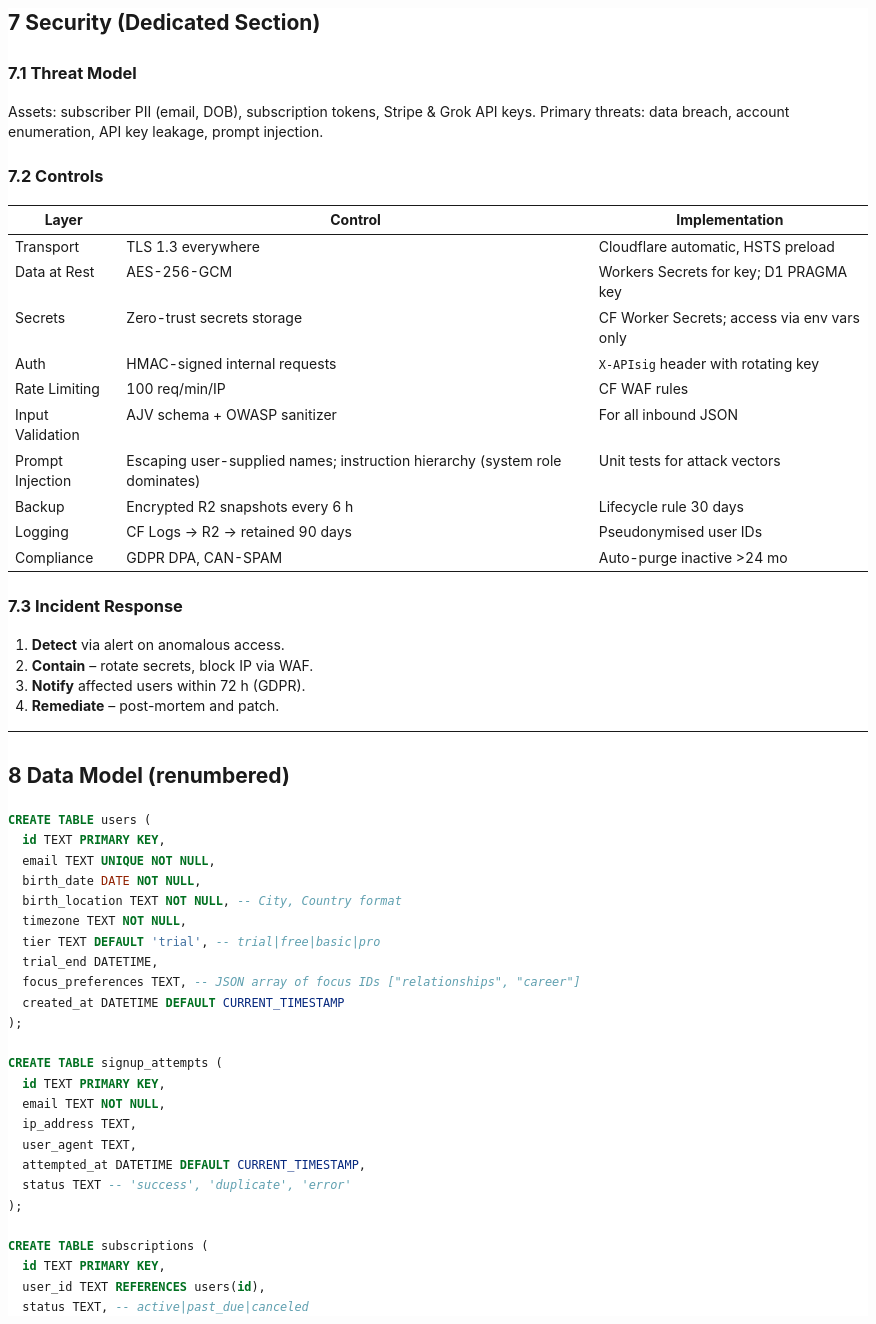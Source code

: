 ## 7  Security  (Dedicated Section)
### 7.1 Threat Model
Assets: subscriber PII (email, DOB), subscription tokens, Stripe & Grok API keys. Primary threats: data breach, account enumeration, API key leakage, prompt injection.

### 7.2 Controls
| Layer | Control | Implementation |
|-------|---------|----------------|
| Transport | TLS 1.3 everywhere | Cloudflare automatic, HSTS preload |
| Data at Rest | AES-256-GCM | Workers Secrets for key; D1 PRAGMA key |
| Secrets | Zero-trust secrets storage | CF Worker Secrets; access via env vars only |
| Auth | HMAC-signed internal requests | `X-APIsig` header with rotating key |
| Rate Limiting | 100 req/min/IP | CF WAF rules |
| Input Validation | AJV schema + OWASP sanitizer | For all inbound JSON |
| Prompt Injection | Escaping user-supplied names; instruction hierarchy (system role dominates) | Unit tests for attack vectors |
| Backup | Encrypted R2 snapshots every 6 h | Lifecycle rule 30 days |
| Logging | CF Logs → R2 → retained 90 days | Pseudonymised user IDs |
| Compliance | GDPR DPA, CAN-SPAM | Auto-purge inactive >24 mo |

### 7.3 Incident Response
1. **Detect** via alert on anomalous access.  
2. **Contain** – rotate secrets, block IP via WAF.  
3. **Notify** affected users within 72 h (GDPR).  
4. **Remediate** – post-mortem and patch.

---

## 8  Data Model (renumbered)
```sql
CREATE TABLE users (
  id TEXT PRIMARY KEY,
  email TEXT UNIQUE NOT NULL,
  birth_date DATE NOT NULL,
  birth_location TEXT NOT NULL, -- City, Country format
  timezone TEXT NOT NULL,
  tier TEXT DEFAULT 'trial', -- trial|free|basic|pro
  trial_end DATETIME,
  focus_preferences TEXT, -- JSON array of focus IDs ["relationships", "career"]
  created_at DATETIME DEFAULT CURRENT_TIMESTAMP
);

CREATE TABLE signup_attempts (
  id TEXT PRIMARY KEY,
  email TEXT NOT NULL,
  ip_address TEXT,
  user_agent TEXT,
  attempted_at DATETIME DEFAULT CURRENT_TIMESTAMP,
  status TEXT -- 'success', 'duplicate', 'error'
);

CREATE TABLE subscriptions (
  id TEXT PRIMARY KEY,
  user_id TEXT REFERENCES users(id),
  status TEXT, -- active|past_due|canceled
```